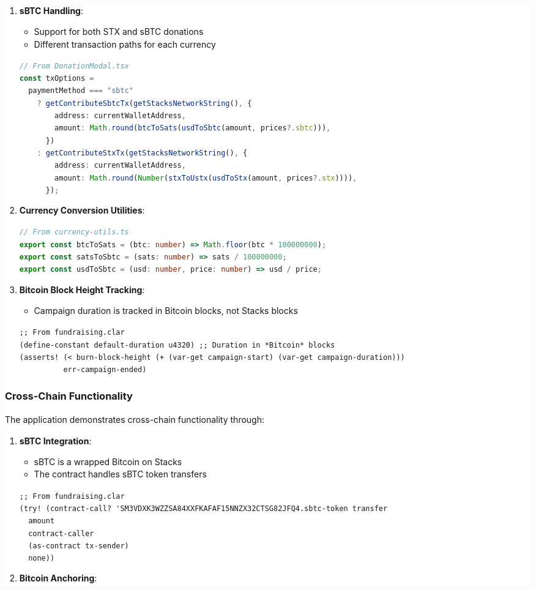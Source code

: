 1. **sBTC Handling**:

   - Support for both STX and sBTC donations
   - Different transaction paths for each currency

   ```typescript
   // From DonationModal.tsx
   const txOptions =
     paymentMethod === "sbtc"
       ? getContributeSbtcTx(getStacksNetworkString(), {
           address: currentWalletAddress,
           amount: Math.round(btcToSats(usdToSbtc(amount, prices?.sbtc))),
         })
       : getContributeStxTx(getStacksNetworkString(), {
           address: currentWalletAddress,
           amount: Math.round(Number(stxToUstx(usdToStx(amount, prices?.stx)))),
         });
   ```

2. **Currency Conversion Utilities**:

   ```typescript
   // From currency-utils.ts
   export const btcToSats = (btc: number) => Math.floor(btc * 100000000);
   export const satsToSbtc = (sats: number) => sats / 100000000;
   export const usdToSbtc = (usd: number, price: number) => usd / price;
   ```

3. **Bitcoin Block Height Tracking**:
   - Campaign duration is tracked in Bitcoin blocks, not Stacks blocks
   ```clarity
   ;; From fundraising.clar
   (define-constant default-duration u4320) ;; Duration in *Bitcoin* blocks
   (asserts! (< burn-block-height (+ (var-get campaign-start) (var-get campaign-duration)))
             err-campaign-ended)
   ```

### Cross-Chain Functionality

The application demonstrates cross-chain functionality through:

1. **sBTC Integration**:

   - sBTC is a wrapped Bitcoin on Stacks
   - The contract handles sBTC token transfers

   ```clarity
   ;; From fundraising.clar
   (try! (contract-call? 'SM3VDXK3WZZSA84XXFKAFAF15NNZX32CTSG82JFQ4.sbtc-token transfer
     amount
     contract-caller
     (as-contract tx-sender)
     none))
   ```

2. **Bitcoin Anchoring**:
